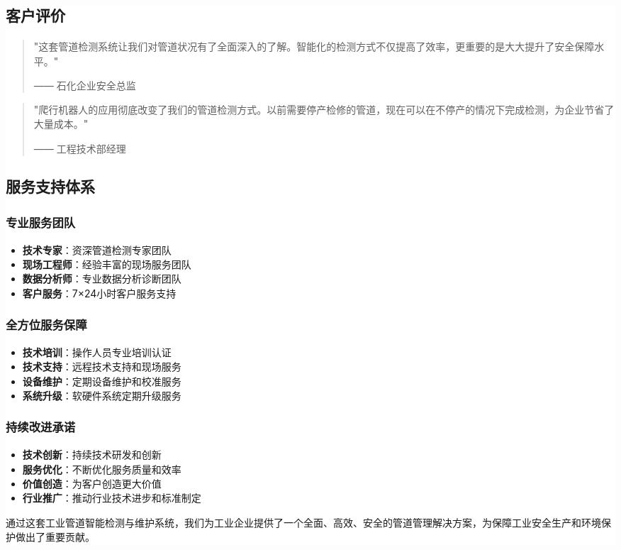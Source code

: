 ## 客户评价

> "这套管道检测系统让我们对管道状况有了全面深入的了解。智能化的检测方式不仅提高了效率，更重要的是大大提升了安全保障水平。"
> 
> —— 石化企业安全总监

> "爬行机器人的应用彻底改变了我们的管道检测方式。以前需要停产检修的管道，现在可以在不停产的情况下完成检测，为企业节省了大量成本。"
> 
> —— 工程技术部经理

## 服务支持体系

### 专业服务团队
- **技术专家**：资深管道检测专家团队
- **现场工程师**：经验丰富的现场服务团队
- **数据分析师**：专业数据分析诊断团队
- **客户服务**：7×24小时客户服务支持

### 全方位服务保障
- **技术培训**：操作人员专业培训认证
- **技术支持**：远程技术支持和现场服务
- **设备维护**：定期设备维护和校准服务
- **系统升级**：软硬件系统定期升级服务

### 持续改进承诺
- **技术创新**：持续技术研发和创新
- **服务优化**：不断优化服务质量和效率
- **价值创造**：为客户创造更大价值
- **行业推广**：推动行业技术进步和标准制定

通过这套工业管道智能检测与维护系统，我们为工业企业提供了一个全面、高效、安全的管道管理解决方案，为保障工业安全生产和环境保护做出了重要贡献。
